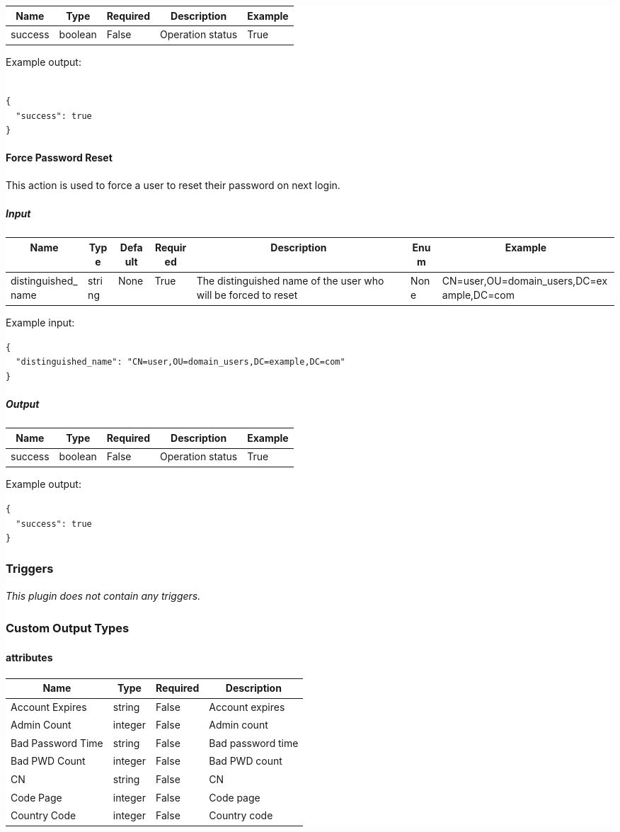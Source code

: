|Name|Type|Required|Description|Example|
|----|----|--------|-----------|-------|
|success|boolean|False|Operation status|True|

Example output:

```

{
  "success": true
}

```

#### Force Password Reset

This action is used to force a user to reset their password on next login.

##### Input

|Name|Type|Default|Required|Description|Enum|Example|
|----|----|-------|--------|-----------|----|-------|
|distinguished_name|string|None|True|The distinguished name of the user who will be forced to reset|None|CN=user,OU=domain_users,DC=example,DC=com|

Example input:

```
{
  "distinguished_name": "CN=user,OU=domain_users,DC=example,DC=com"
}
```

##### Output

|Name|Type|Required|Description|Example|
|----|----|--------|-----------|-------|
|success|boolean|False|Operation status|True|

Example output:

```
{
  "success": true
}
```

### Triggers

_This plugin does not contain any triggers._

### Custom Output Types

#### attributes

|Name|Type|Required|Description|
|----|----|--------|-----------|
|Account Expires|string|False|Account expires|
|Admin Count|integer|False|Admin count|
|Bad Password Time|string|False|Bad password time|
|Bad PWD Count|integer|False|Bad PWD count|
|CN|string|False|CN|
|Code Page|integer|False|Code page|
|Country Code|integer|False|Country code|